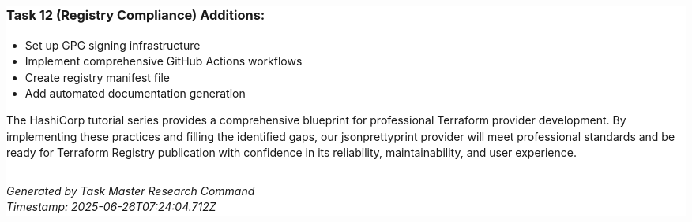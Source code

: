 ### Task 12 (Registry Compliance) Additions:
- Set up GPG signing infrastructure
- Implement comprehensive GitHub Actions workflows
- Create registry manifest file
- Add automated documentation generation

The HashiCorp tutorial series provides a comprehensive blueprint for professional Terraform provider development. By implementing these practices and filling the identified gaps, our jsonprettyprint provider will meet professional standards and be ready for Terraform Registry publication with confidence in its reliability, maintainability, and user experience.


---

*Generated by Task Master Research Command*  
*Timestamp: 2025-06-26T07:24:04.712Z*
